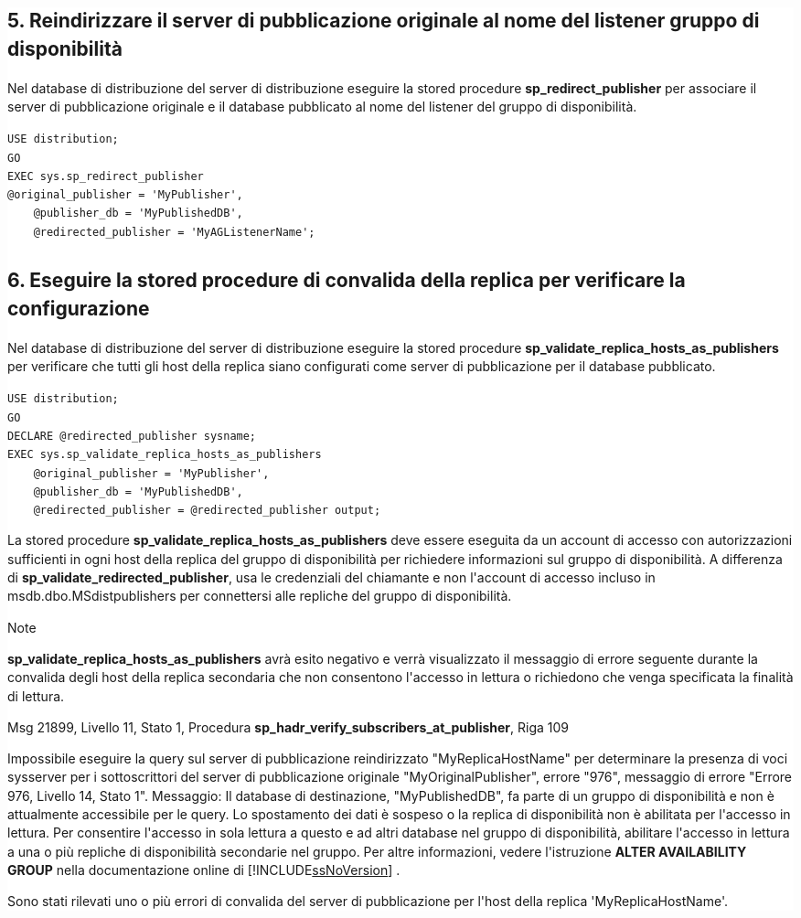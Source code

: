 ##  <a name="5-redirect-the-original-publisher-to-the-ag-listener-name"></a><a name="step5"></a> 5. Reindirizzare il server di pubblicazione originale al nome del listener gruppo di disponibilità  
 Nel database di distribuzione del server di distribuzione eseguire la stored procedure **sp_redirect_publisher** per associare il server di pubblicazione originale e il database pubblicato al nome del listener del gruppo di disponibilità.  
  
```  
USE distribution;  
GO  
EXEC sys.sp_redirect_publisher   
@original_publisher = 'MyPublisher',  
    @publisher_db = 'MyPublishedDB',  
    @redirected_publisher = 'MyAGListenerName';  
```  
  
##  <a name="6-run-the-replication-validation-stored-procedure-to-verify-the-configuration"></a><a name="step6"></a> 6. Eseguire la stored procedure di convalida della replica per verificare la configurazione  
 Nel database di distribuzione del server di distribuzione eseguire la stored procedure **sp_validate_replica_hosts_as_publishers** per verificare che tutti gli host della replica siano configurati come server di pubblicazione per il database pubblicato.  
  
```  
USE distribution;  
GO  
DECLARE @redirected_publisher sysname;  
EXEC sys.sp_validate_replica_hosts_as_publishers  
    @original_publisher = 'MyPublisher',  
    @publisher_db = 'MyPublishedDB',  
    @redirected_publisher = @redirected_publisher output;  
```  
  
 La stored procedure **sp_validate_replica_hosts_as_publishers** deve essere eseguita da un account di accesso con autorizzazioni sufficienti in ogni host della replica del gruppo di disponibilità per richiedere informazioni sul gruppo di disponibilità. A differenza di **sp_validate_redirected_publisher**, usa le credenziali del chiamante e non l'account di accesso incluso in msdb.dbo.MSdistpublishers per connettersi alle repliche del gruppo di disponibilità.  
  
> [!NOTE]  
>  **sp_validate_replica_hosts_as_publishers** avrà esito negativo e verrà visualizzato il messaggio di errore seguente durante la convalida degli host della replica secondaria che non consentono l'accesso in lettura o richiedono che venga specificata la finalità di lettura.  
>   
>  Msg 21899, Livello 11, Stato 1, Procedura **sp_hadr_verify_subscribers_at_publisher**, Riga 109  
>   
>  Impossibile eseguire la query sul server di pubblicazione reindirizzato "MyReplicaHostName" per determinare la presenza di voci sysserver per i sottoscrittori del server di pubblicazione originale "MyOriginalPublisher", errore "976", messaggio di errore "Errore 976, Livello 14, Stato 1". Messaggio: Il database di destinazione, "MyPublishedDB", fa parte di un gruppo di disponibilità e non è attualmente accessibile per le query. Lo spostamento dei dati è sospeso o la replica di disponibilità non è abilitata per l'accesso in lettura. Per consentire l'accesso in sola lettura a questo e ad altri database nel gruppo di disponibilità, abilitare l'accesso in lettura a una o più repliche di disponibilità secondarie nel gruppo.  Per altre informazioni, vedere l'istruzione **ALTER AVAILABILITY GROUP** nella documentazione online di [!INCLUDE[ssNoVersion](../../../includes/ssnoversion-md.md)] .  
>   
>  Sono stati rilevati uno o più errori di convalida del server di pubblicazione per l'host della replica 'MyReplicaHostName'.  
  